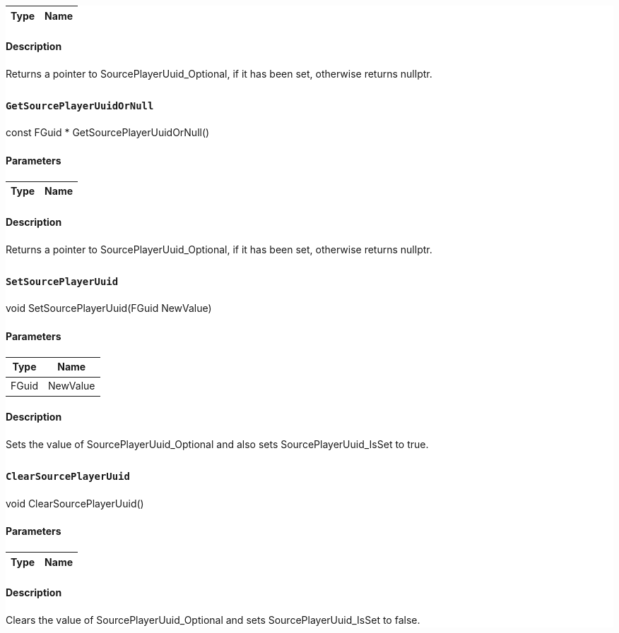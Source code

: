 | Type | Name |
|------|------|

#### Description

Returns a pointer to SourcePlayerUuid_Optional, if it has been set, otherwise returns nullptr.




### `GetSourcePlayerUuidOrNull` <a id="structFRHAPI__SessionEvent_1ab24ee9854cd771ac7fba908ea9859f5e"></a>

const FGuid * GetSourcePlayerUuidOrNull()

#### Parameters

| Type | Name |
|------|------|

#### Description

Returns a pointer to SourcePlayerUuid_Optional, if it has been set, otherwise returns nullptr.




### `SetSourcePlayerUuid` <a id="structFRHAPI__SessionEvent_1a729d1b1c2f9d1a62babe731db3dd3e61"></a>

void SetSourcePlayerUuid(FGuid NewValue)

#### Parameters

| Type | Name |
|------|------|
|FGuid|NewValue|

#### Description

Sets the value of SourcePlayerUuid_Optional and also sets SourcePlayerUuid_IsSet to true.




### `ClearSourcePlayerUuid` <a id="structFRHAPI__SessionEvent_1a12f0e25853a85ef30397e1936f793de7"></a>

void ClearSourcePlayerUuid()

#### Parameters

| Type | Name |
|------|------|

#### Description

Clears the value of SourcePlayerUuid_Optional and sets SourcePlayerUuid_IsSet to false.
